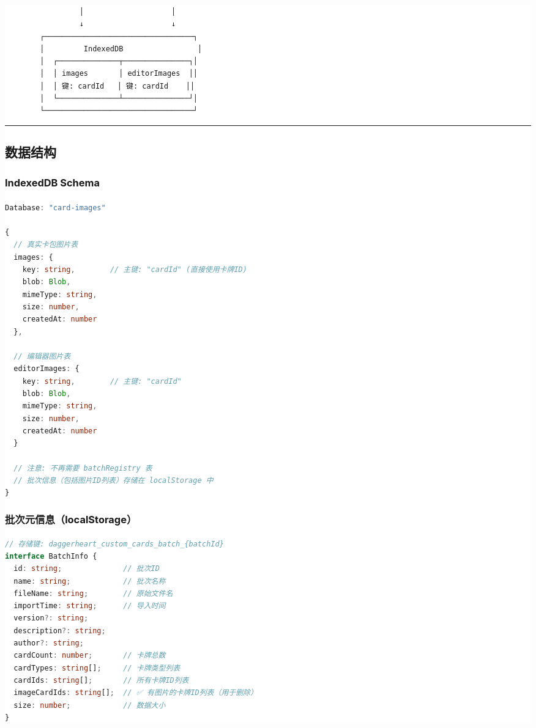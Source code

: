 ```
                 │                    │
                 ↓                    ↓
        ┌──────────────────────────────────┐
        │         IndexedDB                 │
        │  ┌──────────────┬───────────────┐│
        │  │ images       │ editorImages  ││
        │  │ 键: cardId   │ 键: cardId    ││
        │  └──────────────┴───────────────┘│
        └──────────────────────────────────┘
```

---

## 数据结构

### IndexedDB Schema

```typescript
Database: "card-images"

{
  // 真实卡包图片表
  images: {
    key: string,        // 主键: "cardId" (直接使用卡牌ID)
    blob: Blob,
    mimeType: string,
    size: number,
    createdAt: number
  },

  // 编辑器图片表
  editorImages: {
    key: string,        // 主键: "cardId"
    blob: Blob,
    mimeType: string,
    size: number,
    createdAt: number
  }

  // 注意: 不再需要 batchRegistry 表
  // 批次信息（包括图片ID列表）存储在 localStorage 中
}
```

### 批次元信息（localStorage）

```typescript
// 存储键: daggerheart_custom_cards_batch_{batchId}
interface BatchInfo {
  id: string;              // 批次ID
  name: string;            // 批次名称
  fileName: string;        // 原始文件名
  importTime: string;      // 导入时间
  version?: string;
  description?: string;
  author?: string;
  cardCount: number;       // 卡牌总数
  cardTypes: string[];     // 卡牌类型列表
  cardIds: string[];       // 所有卡牌ID列表
  imageCardIds: string[];  // ✅ 有图片的卡牌ID列表（用于删除）
  size: number;            // 数据大小
}
```

